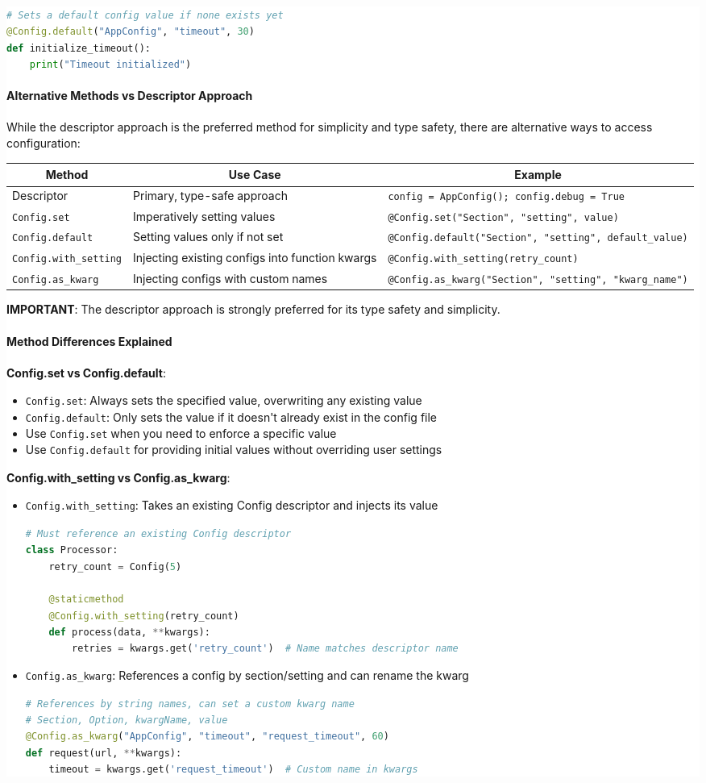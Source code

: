 ```python
# Sets a default config value if none exists yet
@Config.default("AppConfig", "timeout", 30)
def initialize_timeout():
    print("Timeout initialized")
```

#### Alternative Methods vs Descriptor Approach

While the descriptor approach is the preferred method for simplicity and type safety, there are alternative ways to access configuration:

| Method                  | Use Case                                        | Example                                                  |
| ----------------------- | ----------------------------------------------- | -------------------------------------------------------- |
| Descriptor              | Primary, type-safe approach                     | `config = AppConfig(); config.debug = True`            |
| `Config.set`          | Imperatively setting values                     | `@Config.set("Section", "setting", value)`             |
| `Config.default`      | Setting values only if not set                  | `@Config.default("Section", "setting", default_value)` |
| `Config.with_setting` | Injecting existing configs into function kwargs | `@Config.with_setting(retry_count)`                    |
| `Config.as_kwarg`     | Injecting configs with custom names             | `@Config.as_kwarg("Section", "setting", "kwarg_name")` |

**IMPORTANT**: The descriptor approach is strongly preferred for its type safety and simplicity.

#### Method Differences Explained

**Config.set vs Config.default**:

- `Config.set`: Always sets the specified value, overwriting any existing value
- `Config.default`: Only sets the value if it doesn't already exist in the config file
- Use `Config.set` when you need to enforce a specific value
- Use `Config.default` for providing initial values without overriding user settings

**Config.with_setting vs Config.as_kwarg**:

- `Config.with_setting`: Takes an existing Config descriptor and injects its value
  ```python
  # Must reference an existing Config descriptor
  class Processor:
      retry_count = Config(5)

      @staticmethod
      @Config.with_setting(retry_count)
      def process(data, **kwargs):
          retries = kwargs.get('retry_count')  # Name matches descriptor name
  ```
- `Config.as_kwarg`: References a config by section/setting and can rename the kwarg
  ```python
  # References by string names, can set a custom kwarg name
  # Section, Option, kwargName, value
  @Config.as_kwarg("AppConfig", "timeout", "request_timeout", 60)
  def request(url, **kwargs):
      timeout = kwargs.get('request_timeout')  # Custom name in kwargs
  ```
